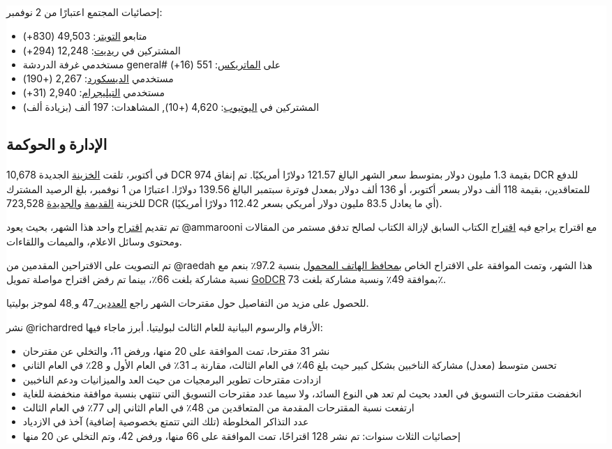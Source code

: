 إحصائيات المجتمع اعتبارًا من 2 نوفمبر:

- متابعو [التويتر](https://twitter.com/decredproject): 49,503 (830+)
- المشتركين في [ريديت](https://www.reddit.com/r/decred/): 12,248 (294+)
- مستخدمي غرفة الدردشة general# على [الماتريكس](https://chat.decred.org/): 551 (16+)
- مستخدمي [الديسكورد](https://discord.gg/GJ2GXfz): 2,267 (+190)
- مستخدمي [التيليجرام](https://t.me/Decred): 2,940 (31+)
- المشتركين في [اليوتيوب](https://www.youtube.com/decredchannel): 4,620 (+10), المشاهدات: 197 ألف (بزيادة ألف)

## الإدارة و الحوكمة 
  
في أكتوبر، تلقت [الخزينة](https://dcrdata.decred.org/treasury) الجديدة 10,678 DCR بقيمة 1.3 مليون دولار بمتوسط سعر الشهر البالغ 121.57 دولارًا أمريكيًا. تم إنفاق  974 DCR  للدفع للمتعاقدين، بقيمة 118 ألف دولار بسعر أكتوبر، أو 136 ألف دولار بمعدل فوترة سبتمبر البالغ 139.56 دولارًا. اعتبارًا من 1 نوفمبر، بلغ الرصيد المشترك للخزينة [القديمة](https://dcrdata.decred.org/address/Dcur2mcGjmENx4DhNqDctW5wJCVyT3Qeqkx) و[الجديدة](https://dcrdata.decred.org/treasury) 723,528 DCR (أي ما يعادل 83.5 مليون دولار أمريكي بسعر 112.42 دولارًا أمريكيًا).

تم تقديم [اقتراح](https://proposals.decred.org/record/c1f5b5c) واحد هذا الشهر، بحيث يعود @ammarooni مع اقتراح يراجع فيه [اقتراح](https://proposals.decred.org/proposals/9e1d644) الكتاب السابق لإزالة الكتاب لصالح تدفق مستمر من المقالات ومحتوى وسائل الاعلام، والميمات واللقاءات.

تم التصويت على الاقتراحين المقدمين من @raedah هذا الشهر، وتمت الموافقة على الاقتراح الخاص [بمحافظ الهاتف المحمول](https://proposals.decred.org/record/6db3c4e) بنسبة 97.2٪ بنعم مع نسبة مشاركة بلغت 66٪، بينما تم رفض اقتراح مواصلة تمويل [GoDCR](https://explorer.dcrdata.org/proposal/f7d9fc852e309b31) بموافقة 49٪ ونسبة مشاركة بلغت 73٪.

للحصول على مزيد من التفاصيل حول مقترحات الشهر راجع [العددين ](https://blockcommons.red/politeia-digest/issue047/)47 [و ](https://blockcommons.red/politeia-digest/issue048/)48 لموجز بوليتيا.

نشر @richardred الأرقام والرسوم البيانية للعام الثالث لبوليتيا. أبرز ماجاء فيها:

* نشر 31 مقترحا، تمت الموافقة على 20 منها، ورفض 11، والتخلي عن مقترحان
* تحسن متوسط (معدل) مشاركة الناخبين بشكل كبير حيث بلغ 46٪ في العام الثالث، مقارنة بـ 31٪ في العام الأول و 28٪ في العام الثاني
* ازدادت مقترحات تطوير البرمجيات من حيث العد والميزانيات ودعم الناخبين
* انخفضت مقترحات التسويق في العدد بحيث لم تعد هي النوع السائد، ولا سيما عدد مقترحات التسويق التي تنتهي بنسبة موافقة منخفضة للغاية
* ارتفعت نسبة المقترحات المقدمة من المتعاقدين  من 48٪ في العام الثاني إلى 77٪ في العام الثالث
* عدد التذاكر المخلوطة (تلك التي تتمتع بخصوصية إضافية) آخذ في الازدياد
* إحصائيات الثلاث سنوات: تم نشر 128 اقتراحًا، تمت الموافقة على 66 منها، ورفض 42، وتم التخلي عن 20 منها
